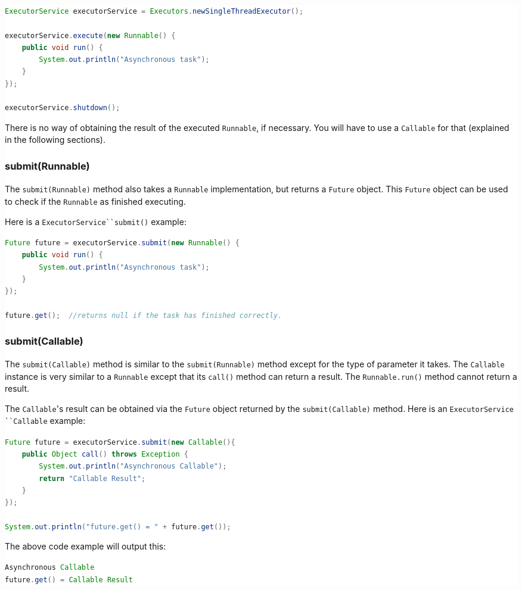 ```java
ExecutorService executorService = Executors.newSingleThreadExecutor();

executorService.execute(new Runnable() {
    public void run() {
        System.out.println("Asynchronous task");
    }
});

executorService.shutdown();
```

There is no way of obtaining the result of the executed `Runnable`, if necessary. You will have to use a `Callable` for that (explained in the following sections).

    
### submit(Runnable)

The `submit(Runnable)` method also takes a `Runnable` implementation, but returns a `Future` object. This `Future` object can be used to check if the `Runnable` as finished executing.

Here is a `ExecutorService``submit()` example:

```java
Future future = executorService.submit(new Runnable() {
    public void run() {
        System.out.println("Asynchronous task");
    }
});

future.get();  //returns null if the task has finished correctly.
```

    
### submit(Callable)

The `submit(Callable)` method is similar to the `submit(Runnable)` method except for the type of parameter it takes. The `Callable` instance is very similar to a `Runnable` except that its `call()` method can return a result. The `Runnable.run()` method cannot return a result.

The `Callable`'s result can be obtained via the `Future` object returned by the `submit(Callable)` method. Here is an `ExecutorService``Callable` example:

```java
Future future = executorService.submit(new Callable(){
    public Object call() throws Exception {
        System.out.println("Asynchronous Callable");
        return "Callable Result";
    }
});

System.out.println("future.get() = " + future.get());
```

The above code example will output this:

```java
Asynchronous Callable
future.get() = Callable Result
```
